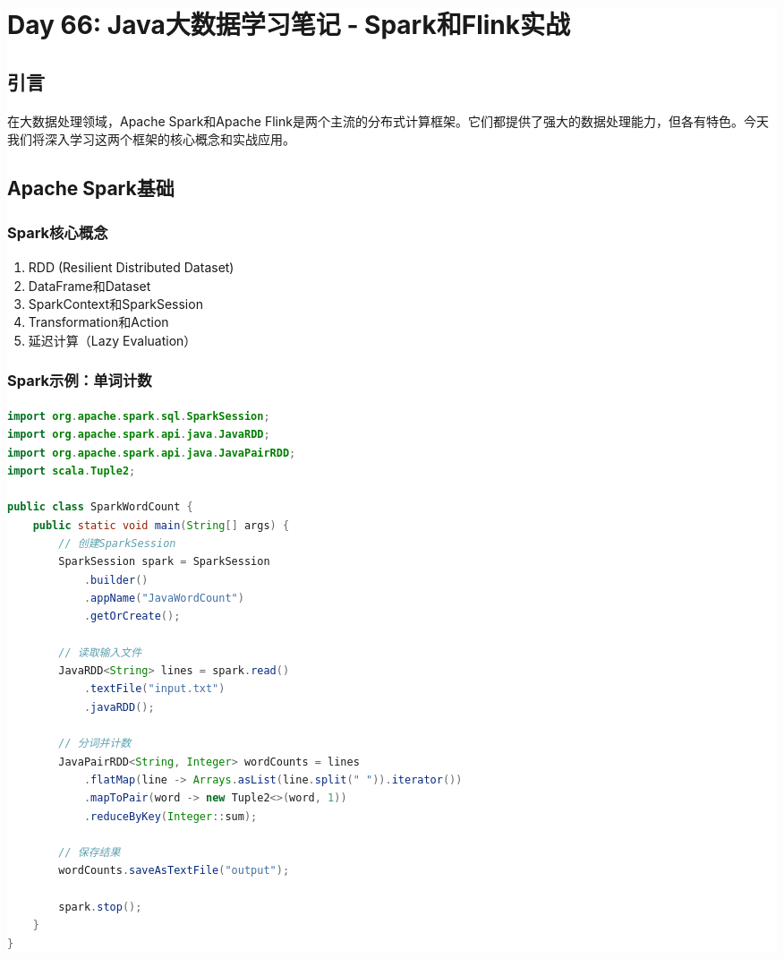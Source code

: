 # Day 66: Java大数据学习笔记 - Spark和Flink实战

## 引言

在大数据处理领域，Apache Spark和Apache Flink是两个主流的分布式计算框架。它们都提供了强大的数据处理能力，但各有特色。今天我们将深入学习这两个框架的核心概念和实战应用。

## Apache Spark基础

### Spark核心概念

1. RDD (Resilient Distributed Dataset)
2. DataFrame和Dataset
3. SparkContext和SparkSession
4. Transformation和Action
5. 延迟计算（Lazy Evaluation）

### Spark示例：单词计数

```java
import org.apache.spark.sql.SparkSession;
import org.apache.spark.api.java.JavaRDD;
import org.apache.spark.api.java.JavaPairRDD;
import scala.Tuple2;

public class SparkWordCount {
    public static void main(String[] args) {
        // 创建SparkSession
        SparkSession spark = SparkSession
            .builder()
            .appName("JavaWordCount")
            .getOrCreate();

        // 读取输入文件
        JavaRDD<String> lines = spark.read()
            .textFile("input.txt")
            .javaRDD();

        // 分词并计数
        JavaPairRDD<String, Integer> wordCounts = lines
            .flatMap(line -> Arrays.asList(line.split(" ")).iterator())
            .mapToPair(word -> new Tuple2<>(word, 1))
            .reduceByKey(Integer::sum);

        // 保存结果
        wordCounts.saveAsTextFile("output");
        
        spark.stop();
    }
}
```
